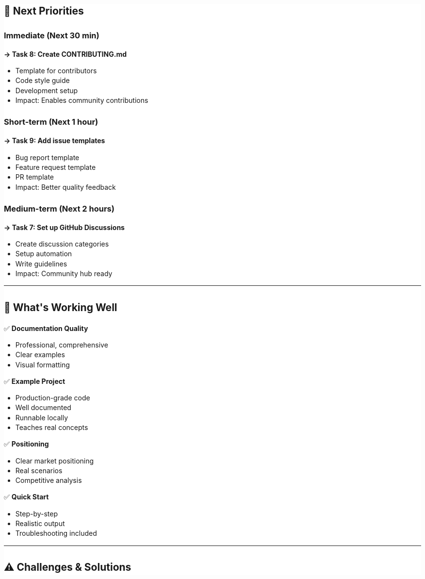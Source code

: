 
## 🚀 Next Priorities

### Immediate (Next 30 min)
**→ Task 8: Create CONTRIBUTING.md**
- Template for contributors
- Code style guide
- Development setup
- Impact: Enables community contributions

### Short-term (Next 1 hour)
**→ Task 9: Add issue templates**
- Bug report template
- Feature request template
- PR template
- Impact: Better quality feedback

### Medium-term (Next 2 hours)
**→ Task 7: Set up GitHub Discussions**
- Create discussion categories
- Setup automation
- Write guidelines
- Impact: Community hub ready

---

## 💪 What's Working Well

✅ **Documentation Quality**
- Professional, comprehensive
- Clear examples
- Visual formatting

✅ **Example Project**
- Production-grade code
- Well documented
- Runnable locally
- Teaches real concepts

✅ **Positioning**
- Clear market positioning
- Real scenarios
- Competitive analysis

✅ **Quick Start**
- Step-by-step
- Realistic output
- Troubleshooting included

---

## ⚠️ Challenges & Solutions
